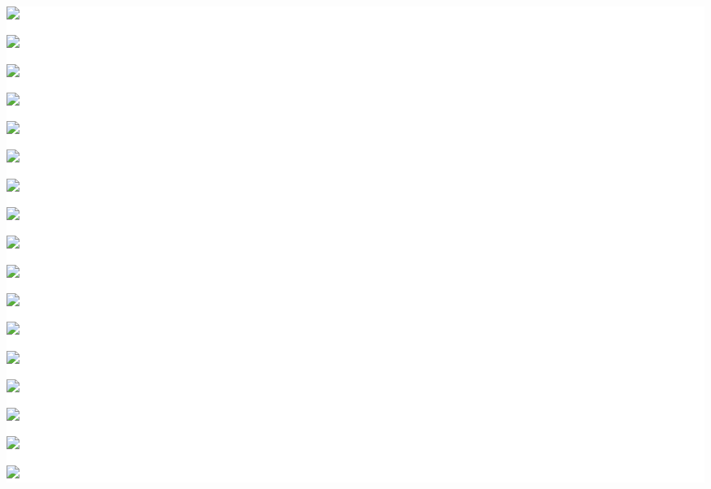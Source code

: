   

[![](http://tambourenarthgoldau.ch/wp-content/uploads/2014/11/30/IMG_3208.JPG)](http://tambourenarthgoldau.ch/?attachment_id=1645)

  
  


[![](http://tambourenarthgoldau.ch/wp-content/uploads/2014/11/30/IMG_3209.JPG)](http://tambourenarthgoldau.ch/?attachment_id=1646)

[![](http://tambourenarthgoldau.ch/wp-content/uploads/2014/11/30/IMG_3207.JPG)](http://tambourenarthgoldau.ch/?attachment_id=1644)

[![](http://tambourenarthgoldau.ch/wp-content/uploads/2014/11/30/IMG_3206.JPG)](http://tambourenarthgoldau.ch/?attachment_id=1643)

  

[![](http://tambourenarthgoldau.ch/wp-content/uploads/2014/11/30/IMG_3205.JPG)](http://tambourenarthgoldau.ch/?attachment_id=1642)

[![](http://tambourenarthgoldau.ch/wp-content/uploads/2014/11/30/IMG_3204.JPG)](http://tambourenarthgoldau.ch/?attachment_id=1641)

[![](http://tambourenarthgoldau.ch/wp-content/uploads/2014/11/30/IMG_3203.JPG)](http://tambourenarthgoldau.ch/?attachment_id=1640)

  

[![](http://tambourenarthgoldau.ch/wp-content/uploads/2014/11/30/IMG_3201.JPG)](http://tambourenarthgoldau.ch/?attachment_id=1638)

[![](http://tambourenarthgoldau.ch/wp-content/uploads/2014/11/30/IMG_3202.JPG)](http://tambourenarthgoldau.ch/?attachment_id=1639)

[![](http://tambourenarthgoldau.ch/wp-content/uploads/2014/11/30/IMG_3200.JPG)](http://tambourenarthgoldau.ch/?attachment_id=1637)

  

[![](http://tambourenarthgoldau.ch/wp-content/uploads/2014/11/30/IMG_3199.JPG)](http://tambourenarthgoldau.ch/?attachment_id=1636)

[![](http://tambourenarthgoldau.ch/wp-content/uploads/2014/11/30/IMG_3197.JPG)](http://tambourenarthgoldau.ch/?attachment_id=1634)

[![](http://tambourenarthgoldau.ch/wp-content/uploads/2014/11/30/IMG_3198.JPG)](http://tambourenarthgoldau.ch/?attachment_id=1635)

  

[![](http://tambourenarthgoldau.ch/wp-content/uploads/2014/11/30/IMG_3196.JPG)](http://tambourenarthgoldau.ch/?attachment_id=1633)

[![](http://tambourenarthgoldau.ch/wp-content/uploads/2014/11/30/IMG_3193.JPG)](http://tambourenarthgoldau.ch/?attachment_id=1631)

[![](http://tambourenarthgoldau.ch/wp-content/uploads/2014/11/30/IMG_3194.JPG)](http://tambourenarthgoldau.ch/?attachment_id=1632)

  

[![](http://tambourenarthgoldau.ch/wp-content/uploads/2014/11/30/IMG_3189.JPG)](http://tambourenarthgoldau.ch/?attachment_id=1628)
